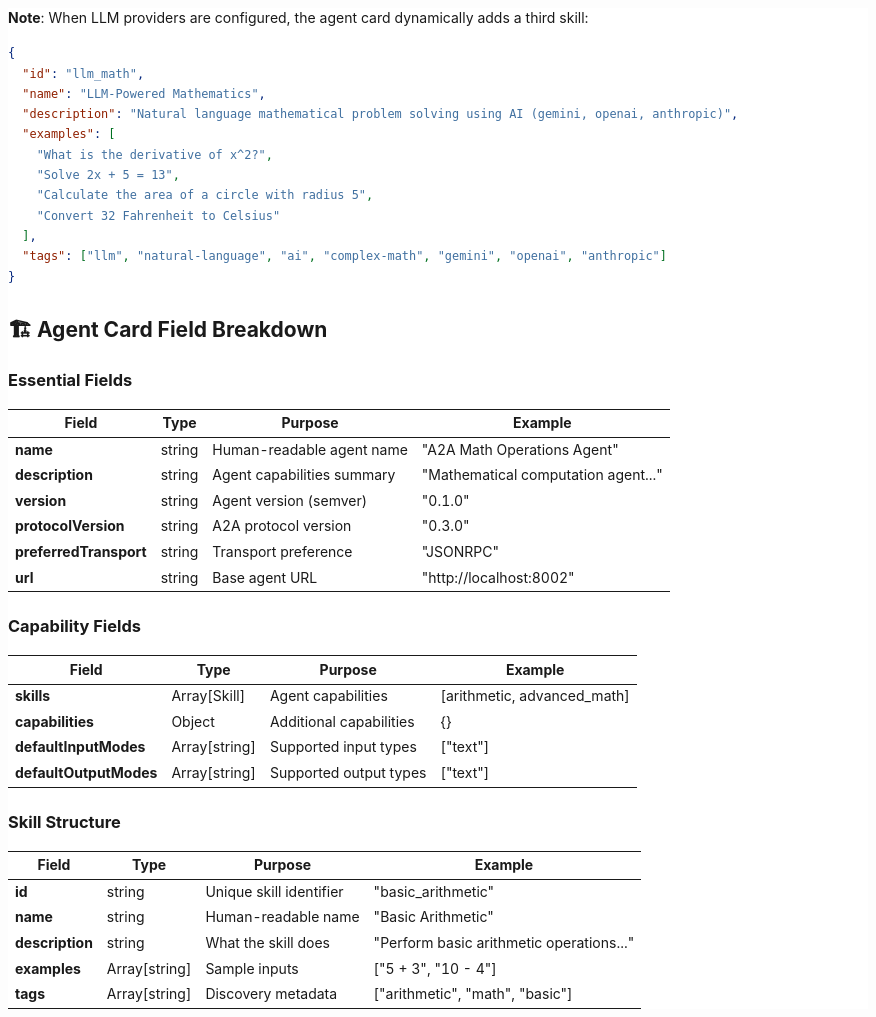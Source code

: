**Note**: When LLM providers are configured, the agent card dynamically adds a third skill:

```json
{
  "id": "llm_math",
  "name": "LLM-Powered Mathematics",
  "description": "Natural language mathematical problem solving using AI (gemini, openai, anthropic)",
  "examples": [
    "What is the derivative of x^2?",
    "Solve 2x + 5 = 13", 
    "Calculate the area of a circle with radius 5",
    "Convert 32 Fahrenheit to Celsius"
  ],
  "tags": ["llm", "natural-language", "ai", "complex-math", "gemini", "openai", "anthropic"]
}
```

## 🏗️ Agent Card Field Breakdown

### **Essential Fields**

| Field | Type | Purpose | Example |
|-------|------|---------|---------|
| **name** | string | Human-readable agent name | "A2A Math Operations Agent" |
| **description** | string | Agent capabilities summary | "Mathematical computation agent..." |
| **version** | string | Agent version (semver) | "0.1.0" |
| **protocolVersion** | string | A2A protocol version | "0.3.0" |
| **preferredTransport** | string | Transport preference | "JSONRPC" |
| **url** | string | Base agent URL | "http://localhost:8002" |

### **Capability Fields**

| Field | Type | Purpose | Example |
|-------|------|---------|---------|
| **skills** | Array[Skill] | Agent capabilities | [arithmetic, advanced_math] |
| **capabilities** | Object | Additional capabilities | {} |
| **defaultInputModes** | Array[string] | Supported input types | ["text"] |
| **defaultOutputModes** | Array[string] | Supported output types | ["text"] |

### **Skill Structure**

| Field | Type | Purpose | Example |
|-------|------|---------|---------|
| **id** | string | Unique skill identifier | "basic_arithmetic" |
| **name** | string | Human-readable name | "Basic Arithmetic" |
| **description** | string | What the skill does | "Perform basic arithmetic operations..." |
| **examples** | Array[string] | Sample inputs | ["5 + 3", "10 - 4"] |
| **tags** | Array[string] | Discovery metadata | ["arithmetic", "math", "basic"] |
